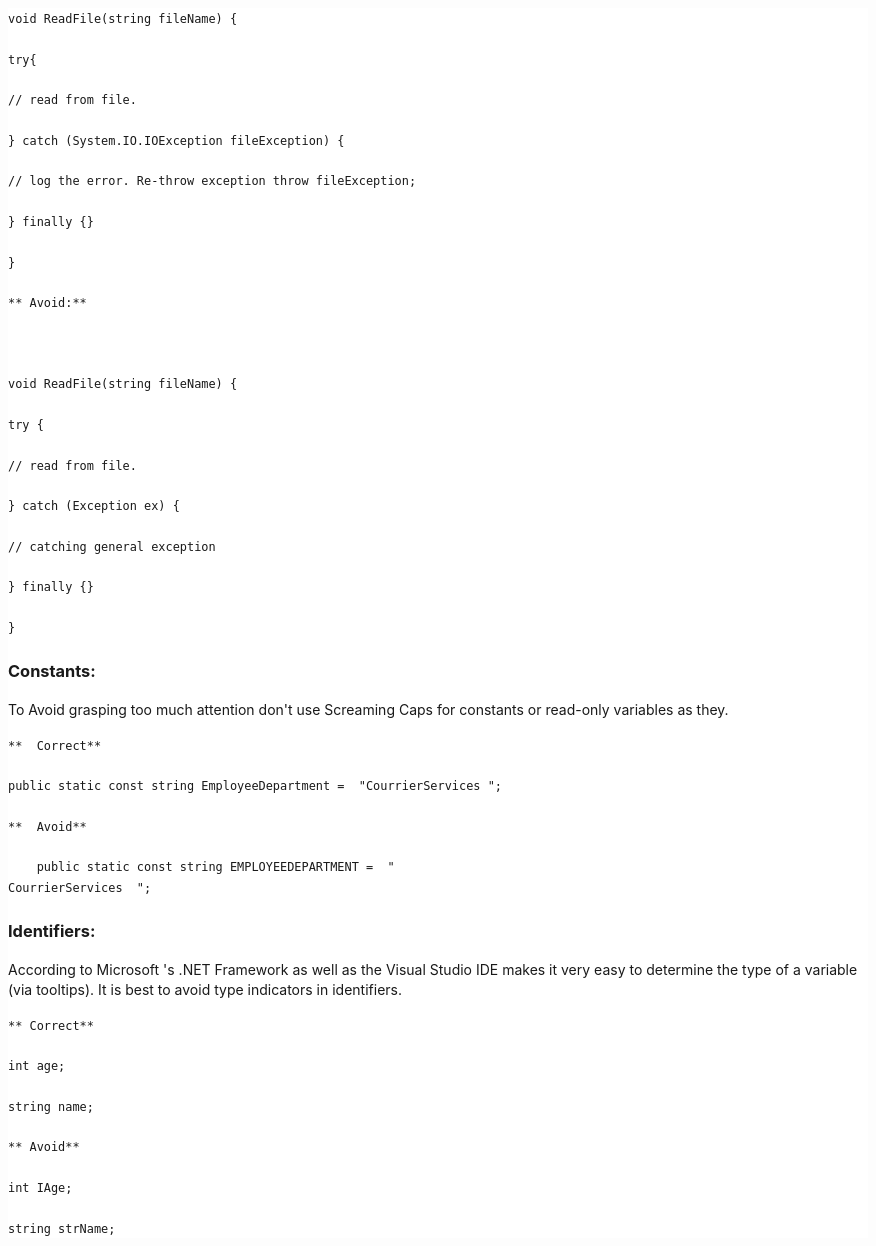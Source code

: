     void ReadFile(string fileName) {  

    try{  

    // read from file.  

    } catch (System.IO.IOException fileException) {  

    // log the error. Re-throw exception throw fileException;  

    } finally {}  

    }

    ** Avoid:**

       

    void ReadFile(string fileName) {  

    try {  

    // read from file.  

    } catch (Exception ex) {  

    // catching general exception  

    } finally {}  

    }

### Constants: 

To Avoid grasping too much attention don't use Screaming Caps for
constants or read-only variables as they.

    **  Correct**

    public static const string EmployeeDepartment =  "CourrierServices ";

    **  Avoid**

        public static const string EMPLOYEEDEPARTMENT =  "
    CourrierServices  ";    

### Identifiers:

According to Microsoft 's .NET Framework as well as the Visual Studio
IDE makes it very easy to determine the type of a variable (via
tooltips). It is best to avoid type indicators in identifiers.

    ** Correct**

    int age;

    string name;

    ** Avoid**

    int IAge;

    string strName;

